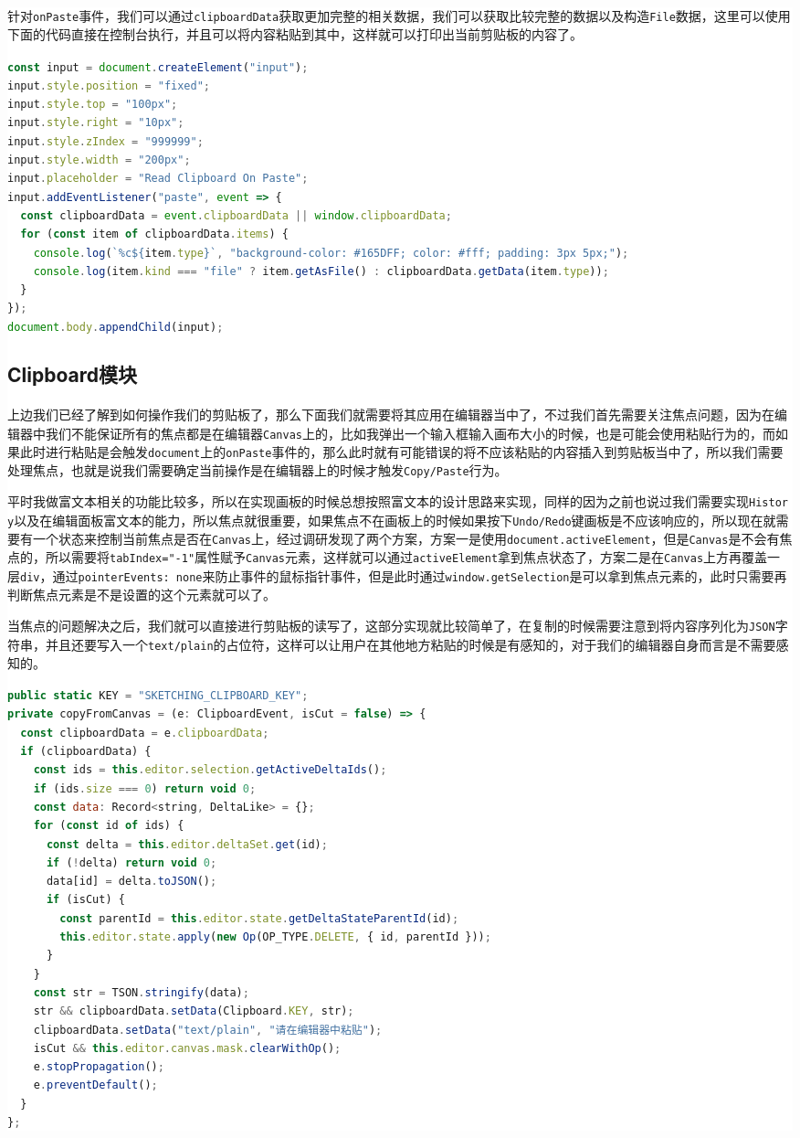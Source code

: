 针对`onPaste`事件，我们可以通过`clipboardData`获取更加完整的相关数据，我们可以获取比较完整的数据以及构造`File`数据，这里可以使用下面的代码直接在控制台执行，并且可以将内容粘贴到其中，这样就可以打印出当前剪贴板的内容了。

```js
const input = document.createElement("input");
input.style.position = "fixed";
input.style.top = "100px";
input.style.right = "10px";
input.style.zIndex = "999999";
input.style.width = "200px";
input.placeholder = "Read Clipboard On Paste";
input.addEventListener("paste", event => {
  const clipboardData = event.clipboardData || window.clipboardData;
  for (const item of clipboardData.items) {
    console.log(`%c${item.type}`, "background-color: #165DFF; color: #fff; padding: 3px 5px;");
    console.log(item.kind === "file" ? item.getAsFile() : clipboardData.getData(item.type));
  }
});
document.body.appendChild(input);
```

## Clipboard模块
上边我们已经了解到如何操作我们的剪贴板了，那么下面我们就需要将其应用在编辑器当中了，不过我们首先需要关注焦点问题，因为在编辑器中我们不能保证所有的焦点都是在编辑器`Canvas`上的，比如我弹出一个输入框输入画布大小的时候，也是可能会使用粘贴行为的，而如果此时进行粘贴是会触发`document`上的`onPaste`事件的，那么此时就有可能错误的将不应该粘贴的内容插入到剪贴板当中了，所以我们需要处理焦点，也就是说我们需要确定当前操作是在编辑器上的时候才触发`Copy/Paste`行为。

平时我做富文本相关的功能比较多，所以在实现画板的时候总想按照富文本的设计思路来实现，同样的因为之前也说过我们需要实现`History`以及在编辑面板富文本的能力，所以焦点就很重要，如果焦点不在画板上的时候如果按下`Undo/Redo`键画板是不应该响应的，所以现在就需要有一个状态来控制当前焦点是否在`Canvas`上，经过调研发现了两个方案，方案一是使用`document.activeElement`，但是`Canvas`是不会有焦点的，所以需要将`tabIndex="-1"`属性赋予`Canvas`元素，这样就可以通过`activeElement`拿到焦点状态了，方案二是在`Canvas`上方再覆盖一层`div`，通过`pointerEvents: none`来防止事件的鼠标指针事件，但是此时通过`window.getSelection`是可以拿到焦点元素的，此时只需要再判断焦点元素是不是设置的这个元素就可以了。

当焦点的问题解决之后，我们就可以直接进行剪贴板的读写了，这部分实现就比较简单了，在复制的时候需要注意到将内容序列化为`JSON`字符串，并且还要写入一个`text/plain`的占位符，这样可以让用户在其他地方粘贴的时候是有感知的，对于我们的编辑器自身而言是不需要感知的。

```js
public static KEY = "SKETCHING_CLIPBOARD_KEY";
private copyFromCanvas = (e: ClipboardEvent, isCut = false) => {
  const clipboardData = e.clipboardData;
  if (clipboardData) {
    const ids = this.editor.selection.getActiveDeltaIds();
    if (ids.size === 0) return void 0;
    const data: Record<string, DeltaLike> = {};
    for (const id of ids) {
      const delta = this.editor.deltaSet.get(id);
      if (!delta) return void 0;
      data[id] = delta.toJSON();
      if (isCut) {
        const parentId = this.editor.state.getDeltaStateParentId(id);
        this.editor.state.apply(new Op(OP_TYPE.DELETE, { id, parentId }));
      }
    }
    const str = TSON.stringify(data);
    str && clipboardData.setData(Clipboard.KEY, str);
    clipboardData.setData("text/plain", "请在编辑器中粘贴");
    isCut && this.editor.canvas.mask.clearWithOp();
    e.stopPropagation();
    e.preventDefault();
  }
};
```
